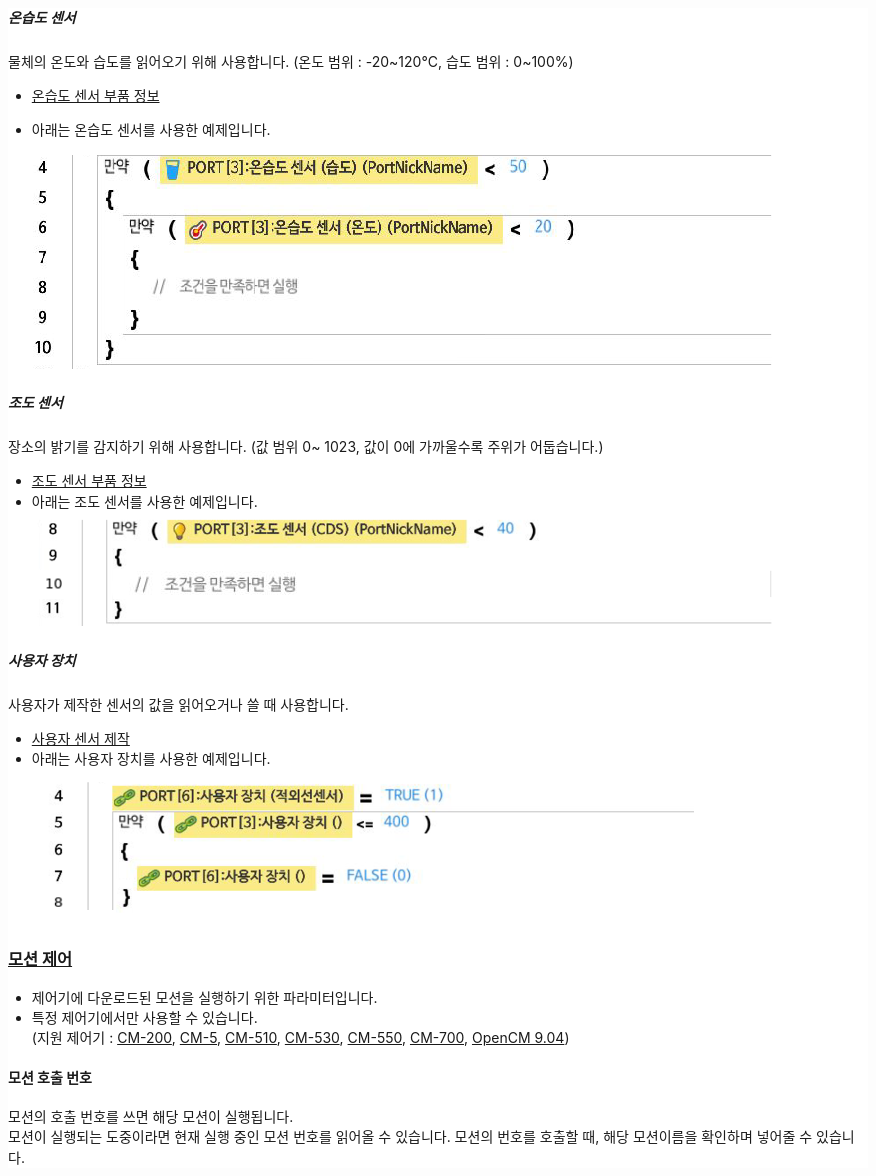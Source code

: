 ##### 온습도 센서
물체의 온도와 습도를 읽어오기 위해 사용합니다. (온도 범위 : -20~120&deg;C, 습도 범위 : 0~100%)
- [온습도 센서 부품 정보]
- 아래는 온습도 센서를 사용한 예제입니다.

  ![](/assets/images/sw/rplus_task3/task3_087.png)

##### 조도 센서
장소의 밝기를 감지하기 위해 사용합니다. (값 범위 0~ 1023, 값이 0에 가까울수록 주위가 어둡습니다.)
- [조도 센서 부품 정보]
- 아래는 조도 센서를 사용한 예제입니다.  
  ![](/assets/images/sw/rplus_task3/task3_088.png)

##### 사용자 장치
사용자가 제작한 센서의 값을 읽어오거나 쓸 때 사용합니다.
- [사용자 센서 제작]
- 아래는 사용자 장치를 사용한 예제입니다.  
  ![](/assets/images/sw/rplus_task3/task3_089.png)

### [모션 제어](#모션-제어)
- 제어기에 다운로드된 모션을 실행하기 위한 파라미터입니다.
- 특정 제어기에서만 사용할 수 있습니다.  
  (지원 제어기 : [CM-200], [CM-5], [CM-510], [CM-530], [CM-550], [CM-700], [OpenCM 9.04])

#### 모션 호출 번호
모션의 호출 번호를 쓰면 해당 모션이 실행됩니다.  
모션이 실행되는 도중이라면 현재 실행 중인 모션 번호를 읽어올 수 있습니다. 모션의 번호를 호출할 때, 해당 모션이름을 확인하며 넣어줄 수 있습니다.


[제어기 호환표]: /docs/kr/parts/controller/controller_compatibility/
[접촉 센서 부품 정보]: /docs/kr/parts/sensor/ts-10/
[적외선 센서 부품 정보]: /docs/kr/parts/sensor/irss-10/
[컬러 센서 부품 정보]: /docs/kr/parts/sensor/cs-10/
[자석 센서 부품 정보]: /docs/kr/parts/sensor/mgss-10/
[온도 센서 부품 정보]: /docs/kr/parts/sensor/tps-10/
[절대 거리 센서 부품 정보]: /docs/kr/parts/sensor/dms-80/
[조도 센서 부품 정보]: /docs/kr/parts/sensor/cds-10/
[온습도 센서 부품 정보]: /docs/kr/parts/sensor/tms-10/
[동작감지 센서 부품 정보]: /docs/kr/parts/sensor/pir-10/
[사용자 센서 제작]: /docs/kr/edu/bioloid/premium/#사용자-센서-제작
[CM-50]: /docs/kr/parts/controller/cm-100/
[CM-100A]: /docs/kr/parts/controller/cm-100/
[CM-150]: /docs/kr/parts/controller/cm-150/
[CM-200]: /docs/kr/parts/controller/cm-200/
[CM-5]: /docs/kr/parts/controller/cm-5/
[CM-510]: /docs/kr/parts/controller/cm-510/
[CM-530]: /docs/kr/parts/controller/cm-530/
[CM-550]: /docs/kr/parts/controller/cm-550/
[CM-700]: /docs/kr/parts/controller/cm-700/
[OpenCM 7.0]: /docs/kr/parts/controller/opencm7/
[R+ Smart 컨트롤 테이블]: /docs/kr/software/mobile_app/rplussmart/#r-smart-control-table
[ROBOTIS DREAM]: /docs/kr/edu/dream/dream1-1/
[ROBOTIS SMART]: /docs/kr/edu/smart/smart1-1/
[ROBOTIS STEM]: /docs/kr/edu/bioloid/stem/
[ROBOTIS PREMIUM]: /docs/kr/edu/bioloid/premium/
[ROBOTIS GP]: /docs/kr/edu/bioloid/gp/
[ROBOTIS MINI]: /docs/kr/edu/mini/
[OpenCM 9.04]: /docs/kr/parts/controller/opencm904/
[BT-110]: /docs/kr/parts/communication/bt-110/
[BT-210]: /docs/kr/parts/communication/bt-210/
[BT-410]: /docs/kr/parts/communication/bt-410/
[제어기펌웨어 업데이트]: /docs/kr/software/rplus2/manager/getting_started/#펌웨어-업데이트